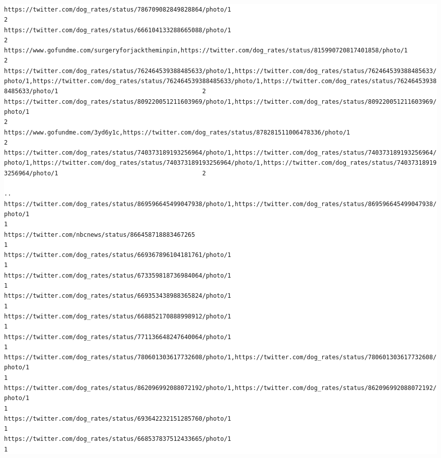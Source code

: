     https://twitter.com/dog_rates/status/786709082849828864/photo/1                                                                                                                                                                                                                                        2
    https://twitter.com/dog_rates/status/666104133288665088/photo/1                                                                                                                                                                                                                                        2
    https://www.gofundme.com/surgeryforjacktheminpin,https://twitter.com/dog_rates/status/815990720817401858/photo/1                                                                                                                                                                                       2
    https://twitter.com/dog_rates/status/762464539388485633/photo/1,https://twitter.com/dog_rates/status/762464539388485633/photo/1,https://twitter.com/dog_rates/status/762464539388485633/photo/1,https://twitter.com/dog_rates/status/762464539388485633/photo/1                                        2
    https://twitter.com/dog_rates/status/809220051211603969/photo/1,https://twitter.com/dog_rates/status/809220051211603969/photo/1                                                                                                                                                                        2
    https://www.gofundme.com/3yd6y1c,https://twitter.com/dog_rates/status/878281511006478336/photo/1                                                                                                                                                                                                       2
    https://twitter.com/dog_rates/status/740373189193256964/photo/1,https://twitter.com/dog_rates/status/740373189193256964/photo/1,https://twitter.com/dog_rates/status/740373189193256964/photo/1,https://twitter.com/dog_rates/status/740373189193256964/photo/1                                        2
                                                                                                                                                                                                                                                                                                          ..
    https://twitter.com/dog_rates/status/869596645499047938/photo/1,https://twitter.com/dog_rates/status/869596645499047938/photo/1                                                                                                                                                                        1
    https://twitter.com/nbcnews/status/866458718883467265                                                                                                                                                                                                                                                  1
    https://twitter.com/dog_rates/status/669367896104181761/photo/1                                                                                                                                                                                                                                        1
    https://twitter.com/dog_rates/status/673359818736984064/photo/1                                                                                                                                                                                                                                        1
    https://twitter.com/dog_rates/status/669353438988365824/photo/1                                                                                                                                                                                                                                        1
    https://twitter.com/dog_rates/status/668852170888998912/photo/1                                                                                                                                                                                                                                        1
    https://twitter.com/dog_rates/status/771136648247640064/photo/1                                                                                                                                                                                                                                        1
    https://twitter.com/dog_rates/status/780601303617732608/photo/1,https://twitter.com/dog_rates/status/780601303617732608/photo/1                                                                                                                                                                        1
    https://twitter.com/dog_rates/status/862096992088072192/photo/1,https://twitter.com/dog_rates/status/862096992088072192/photo/1                                                                                                                                                                        1
    https://twitter.com/dog_rates/status/693642232151285760/photo/1                                                                                                                                                                                                                                        1
    https://twitter.com/dog_rates/status/668537837512433665/photo/1                                                                                                                                                                                                                                        1